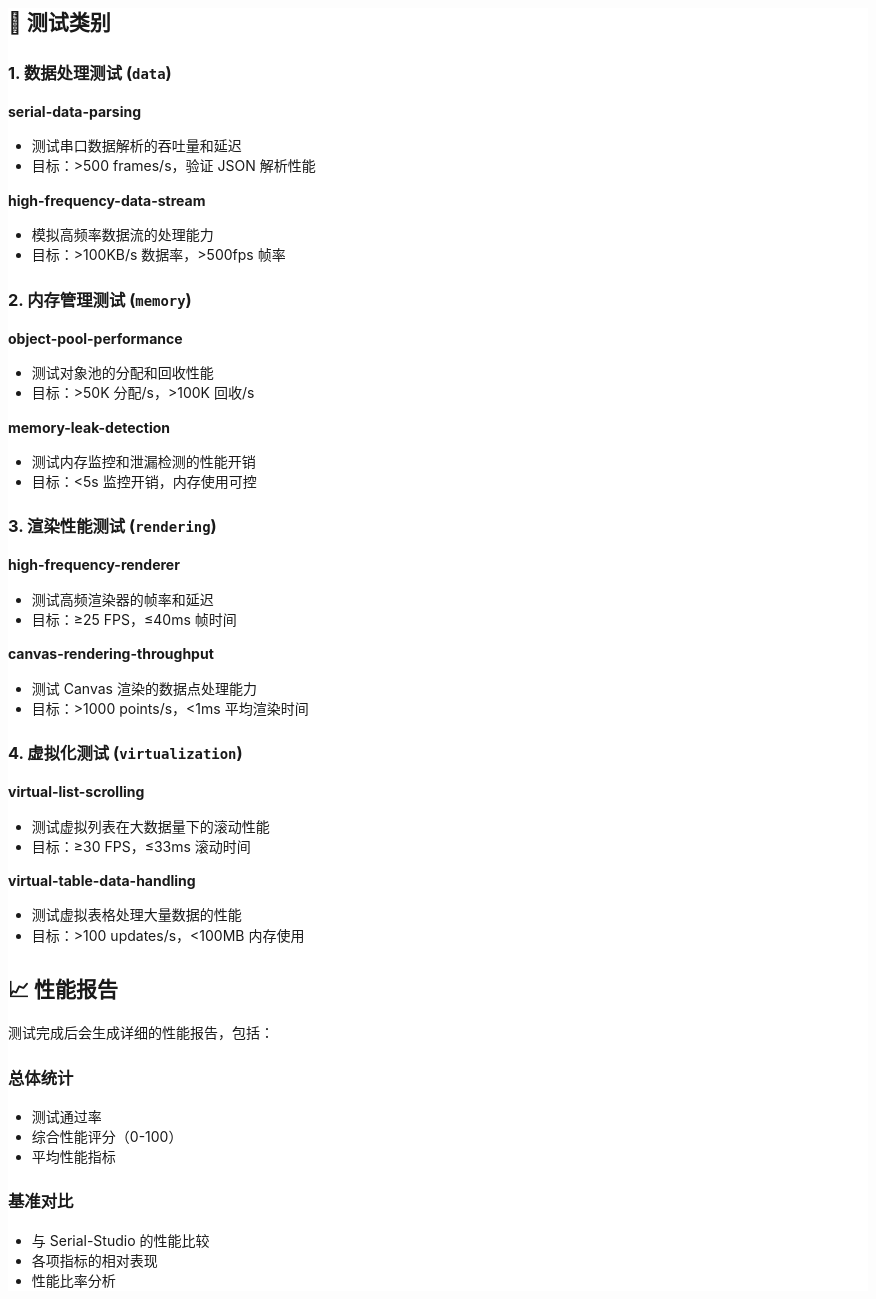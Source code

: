 ## 🧪 测试类别

### 1. 数据处理测试 (`data`)

**serial-data-parsing**
- 测试串口数据解析的吞吐量和延迟
- 目标：>500 frames/s，验证 JSON 解析性能

**high-frequency-data-stream**
- 模拟高频率数据流的处理能力
- 目标：>100KB/s 数据率，>500fps 帧率

### 2. 内存管理测试 (`memory`)

**object-pool-performance**
- 测试对象池的分配和回收性能
- 目标：>50K 分配/s，>100K 回收/s

**memory-leak-detection**
- 测试内存监控和泄漏检测的性能开销
- 目标：<5s 监控开销，内存使用可控

### 3. 渲染性能测试 (`rendering`)

**high-frequency-renderer**
- 测试高频渲染器的帧率和延迟
- 目标：≥25 FPS，≤40ms 帧时间

**canvas-rendering-throughput**
- 测试 Canvas 渲染的数据点处理能力
- 目标：>1000 points/s，<1ms 平均渲染时间

### 4. 虚拟化测试 (`virtualization`)

**virtual-list-scrolling**
- 测试虚拟列表在大数据量下的滚动性能
- 目标：≥30 FPS，≤33ms 滚动时间

**virtual-table-data-handling**
- 测试虚拟表格处理大量数据的性能
- 目标：>100 updates/s，<100MB 内存使用

## 📈 性能报告

测试完成后会生成详细的性能报告，包括：

### 总体统计
- 测试通过率
- 综合性能评分（0-100）
- 平均性能指标

### 基准对比
- 与 Serial-Studio 的性能比较
- 各项指标的相对表现
- 性能比率分析
